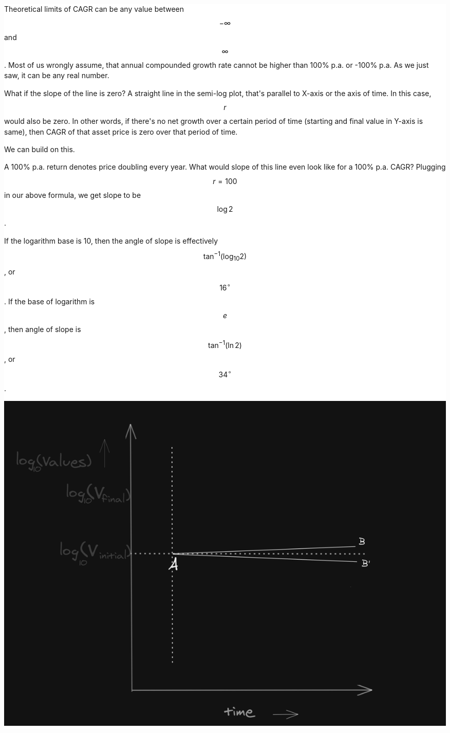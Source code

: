 Theoretical limits of CAGR can be any value between $$-\infty$$and $$\infty$$. Most of us wrongly assume, that annual compounded growth rate cannot be higher than 100% p.a. or -100% p.a. As we just saw, it can be any real number.

What if the slope of the line is zero? A straight line in the semi-log plot, that's parallel to X-axis or the axis of time. In this case, $$r$$ would also be zero. In other words, if there's no net growth over a certain period of time (starting and final value in Y-axis is same), then CAGR of that asset price is zero over that period of time.

We can build on this.

A 100% p.a. return denotes price doubling every year. What would slope of this line even look like for a 100% p.a. CAGR? Plugging $$r = 100$$ in our above formula, we get slope to be $$\log{2}$$.

If the logarithm base is 10, then the angle of slope is effectively $$\tan^{-1}({\log_{10} 2})$$, or $$16^{\circ}$$. If the base of logarithm is $$e$$, then angle of slope is $$\tan^{-1}(\ln{2})$$, or $$34^{\circ}$$.

![CAGR Realistic Expectation Zone - Dark Mode](<../../.gitbook/assets/cagr-semilog-realistic-expectation.dark (1).png>)
